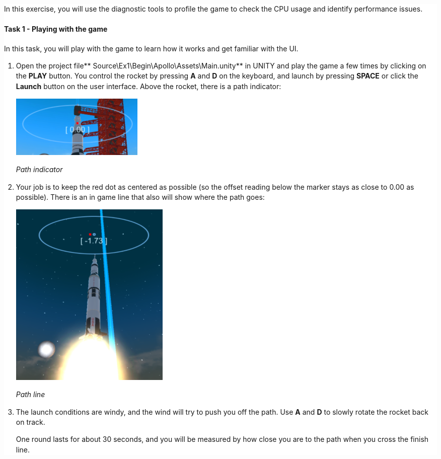 In this exercise, you will use the diagnostic tools to profile the game to check the CPU usage and identify performance issues.

<a name="Ex1Task1"></a>
#### Task 1 - Playing with the game ####
In this task, you will play with the game to learn how it works and get familiar with the UI. 

1. Open the project file** Source\Ex1\Begin\Apollo\Assets\Main.unity** in UNITY and play the game a few times by clicking on the **PLAY** button. You control the rocket by pressing **A** and **D** on the keyboard, and launch by pressing **SPACE** or click the **Launch** button on the user interface. Above the rocket, there is a path indicator:

    ![Path indicator](Images/image001.png?raw=true "Path indicator")
    
    _Path indicator_

1. Your job is to keep the red dot as centered as possible (so the offset reading below the marker stays as close to 0.00 as possible). There is an in game line that also will show where the path goes:

    ![Path line](Images/image003.png?raw=true "Path line")
    
    _Path line_

1. The launch conditions are windy, and the wind will try to push you off the path. Use **A** and **D** to slowly rotate the rocket back on track.

    One round lasts for about 30 seconds, and you will be measured by how close you are to the path when you cross the finish line.
